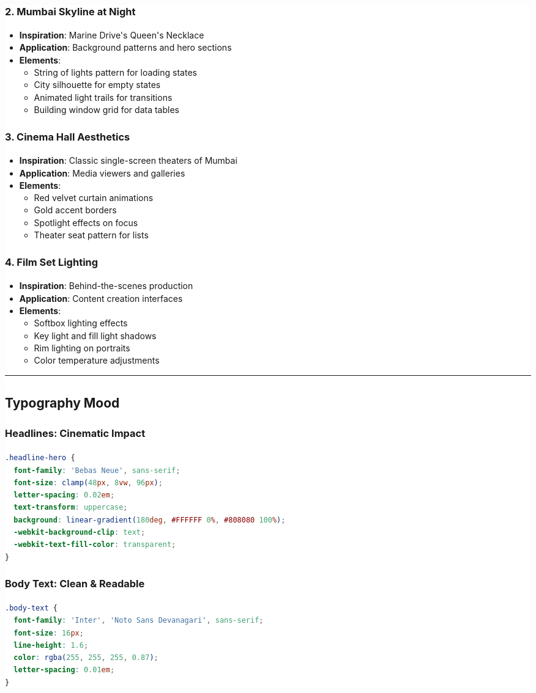 ### 2. Mumbai Skyline at Night
- **Inspiration**: Marine Drive's Queen's Necklace
- **Application**: Background patterns and hero sections
- **Elements**:
  - String of lights pattern for loading states
  - City silhouette for empty states
  - Animated light trails for transitions
  - Building window grid for data tables

### 3. Cinema Hall Aesthetics
- **Inspiration**: Classic single-screen theaters of Mumbai
- **Application**: Media viewers and galleries
- **Elements**:
  - Red velvet curtain animations
  - Gold accent borders
  - Spotlight effects on focus
  - Theater seat pattern for lists

### 4. Film Set Lighting
- **Inspiration**: Behind-the-scenes production
- **Application**: Content creation interfaces
- **Elements**:
  - Softbox lighting effects
  - Key light and fill light shadows
  - Rim lighting on portraits
  - Color temperature adjustments

---

## Typography Mood

### Headlines: Cinematic Impact
```css
.headline-hero {
  font-family: 'Bebas Neue', sans-serif;
  font-size: clamp(48px, 8vw, 96px);
  letter-spacing: 0.02em;
  text-transform: uppercase;
  background: linear-gradient(180deg, #FFFFFF 0%, #808080 100%);
  -webkit-background-clip: text;
  -webkit-text-fill-color: transparent;
}
```

### Body Text: Clean & Readable
```css
.body-text {
  font-family: 'Inter', 'Noto Sans Devanagari', sans-serif;
  font-size: 16px;
  line-height: 1.6;
  color: rgba(255, 255, 255, 0.87);
  letter-spacing: 0.01em;
}
```

